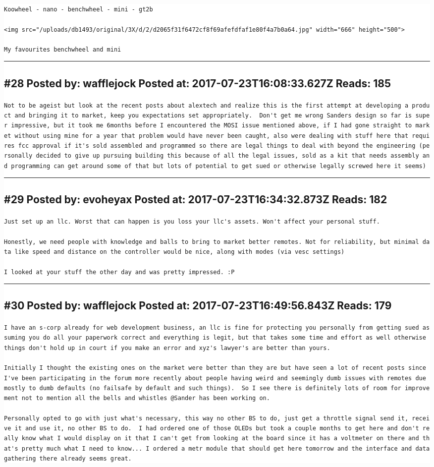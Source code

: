 ```
Koowheel - nano - benchwheel - mini - gt2b

<img src="/uploads/db1493/original/3X/d/2/d2065f31f6472cf8f69afefdfaf1e80f4a7b0a64.jpg" width="666" height="500">

My favourites benchwheel and mini
```

---
## \#28 Posted by: wafflejock Posted at: 2017-07-23T16:08:33.627Z Reads: 185

```
Not to be ageist but look at the recent posts about alextech and realize this is the first attempt at developing a product and bringing it to market, keep you expectations set appropriately.  Don't get me wrong Sanders design so far is super impressive, but it took me 6months before I encountered the MOSI issue mentioned above, if I had gone straight to market without using mine for a year that problem would have never been caught, also were dealing with stuff here that requires fcc approval if it's sold assembled and programmed so there are legal things to deal with beyond the engineering (personally decided to give up pursuing building this because of all the legal issues, sold as a kit that needs assembly and programming can get around some of that but lots of potential to get sued or otherwise legally screwed here it seems)
```

---
## \#29 Posted by: evoheyax Posted at: 2017-07-23T16:34:32.873Z Reads: 182

```
Just set up an llc. Worst that can happen is you loss your llc's assets. Won't affect your personal stuff.

Honestly, we need people with knowledge and balls to bring to market better remotes. Not for reliability, but minimal data like speed and distance on the controller would be nice, along with modes (via vesc settings)

I looked at your stuff the other day and was pretty impressed. :P
```

---
## \#30 Posted by: wafflejock Posted at: 2017-07-23T16:49:56.843Z Reads: 179

```
I have an s-corp already for web development business, an llc is fine for protecting you personally from getting sued assuming you do all your paperwork correct and everything is legit, but that takes some time and effort as well otherwise things don't hold up in court if you make an error and xyz's lawyer's are better than yours.

Initially I thought the existing ones on the market were better than they are but have seen a lot of recent posts since I've been participating in the forum more recently about people having weird and seemingly dumb issues with remotes due mostly to dumb defaults (no failsafe by default and such things).  So I see there is definitely lots of room for improvement not to mention all the bells and whistles @Sander has been working on.

Personally opted to go with just what's necessary, this way no other BS to do, just get a throttle signal send it, receive it and use it, no other BS to do.  I had ordered one of those OLEDs but took a couple months to get here and don't really know what I would display on it that I can't get from looking at the board since it has a voltmeter on there and that's pretty much what I need to know... I ordered a metr module that should get here tomorrow and the interface and data gathering there already seems great.

```
